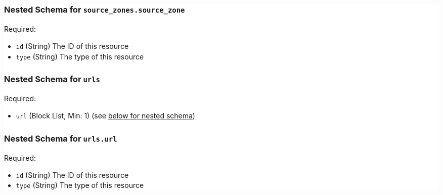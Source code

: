 <a id="nestedblock--source_zones--source_zone"></a>
### Nested Schema for `source_zones.source_zone`

Required:

- `id` (String) The ID of this resource
- `type` (String) The type of this resource



<a id="nestedblock--urls"></a>
### Nested Schema for `urls`

Required:

- `url` (Block List, Min: 1) (see [below for nested schema](#nestedblock--urls--url))

<a id="nestedblock--urls--url"></a>
### Nested Schema for `urls.url`

Required:

- `id` (String) The ID of this resource
- `type` (String) The type of this resource


